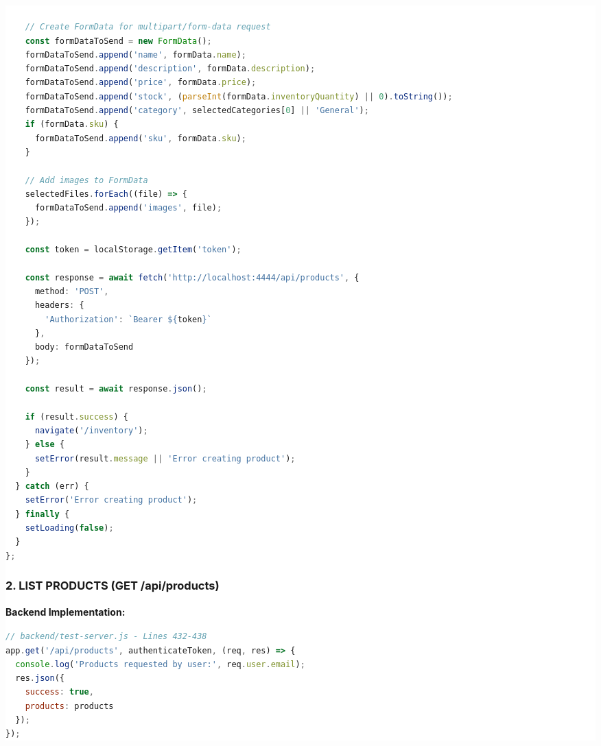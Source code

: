 ```typescript

    // Create FormData for multipart/form-data request
    const formDataToSend = new FormData();
    formDataToSend.append('name', formData.name);
    formDataToSend.append('description', formData.description);
    formDataToSend.append('price', formData.price);
    formDataToSend.append('stock', (parseInt(formData.inventoryQuantity) || 0).toString());
    formDataToSend.append('category', selectedCategories[0] || 'General');
    if (formData.sku) {
      formDataToSend.append('sku', formData.sku);
    }

    // Add images to FormData
    selectedFiles.forEach((file) => {
      formDataToSend.append('images', file);
    });

    const token = localStorage.getItem('token');

    const response = await fetch('http://localhost:4444/api/products', {
      method: 'POST',
      headers: {
        'Authorization': `Bearer ${token}`
      },
      body: formDataToSend
    });

    const result = await response.json();
    
    if (result.success) {
      navigate('/inventory');
    } else {
      setError(result.message || 'Error creating product');
    }
  } catch (err) {
    setError('Error creating product');
  } finally {
    setLoading(false);
  }
};
```

### 2. LIST PRODUCTS (GET /api/products)

**Backend Implementation:**
```javascript
// backend/test-server.js - Lines 432-438
app.get('/api/products', authenticateToken, (req, res) => {
  console.log('Products requested by user:', req.user.email);
  res.json({
    success: true,
    products: products
  });
});
```

